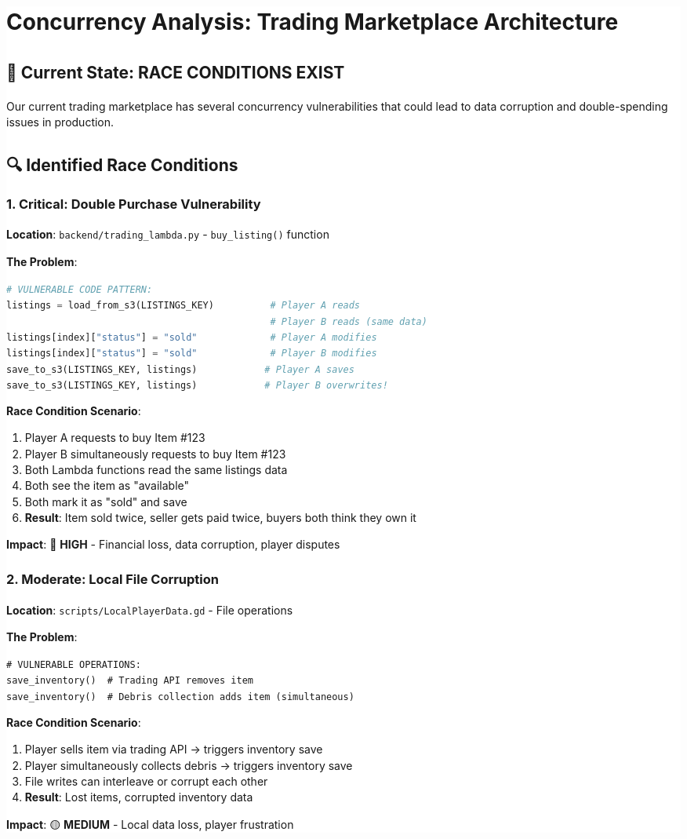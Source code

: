 # Concurrency Analysis: Trading Marketplace Architecture

## 🚨 **Current State: RACE CONDITIONS EXIST**

Our current trading marketplace has several concurrency vulnerabilities that could lead to data corruption and double-spending issues in production.

## 🔍 **Identified Race Conditions**

### 1. **Critical: Double Purchase Vulnerability**

**Location**: `backend/trading_lambda.py` - `buy_listing()` function

**The Problem**:
```python
# VULNERABLE CODE PATTERN:
listings = load_from_s3(LISTINGS_KEY)          # Player A reads
                                               # Player B reads (same data)
listings[index]["status"] = "sold"             # Player A modifies
listings[index]["status"] = "sold"             # Player B modifies  
save_to_s3(LISTINGS_KEY, listings)            # Player A saves
save_to_s3(LISTINGS_KEY, listings)            # Player B overwrites!
```

**Race Condition Scenario**:
1. Player A requests to buy Item #123
2. Player B simultaneously requests to buy Item #123  
3. Both Lambda functions read the same listings data
4. Both see the item as "available"
5. Both mark it as "sold" and save
6. **Result**: Item sold twice, seller gets paid twice, buyers both think they own it

**Impact**: 🔴 **HIGH** - Financial loss, data corruption, player disputes

### 2. **Moderate: Local File Corruption**

**Location**: `scripts/LocalPlayerData.gd` - File operations

**The Problem**:
```gdscript
# VULNERABLE OPERATIONS:
save_inventory()  # Trading API removes item
save_inventory()  # Debris collection adds item (simultaneous)
```

**Race Condition Scenario**:
1. Player sells item via trading API → triggers inventory save
2. Player simultaneously collects debris → triggers inventory save
3. File writes can interleave or corrupt each other
4. **Result**: Lost items, corrupted inventory data

**Impact**: 🟡 **MEDIUM** - Local data loss, player frustration
